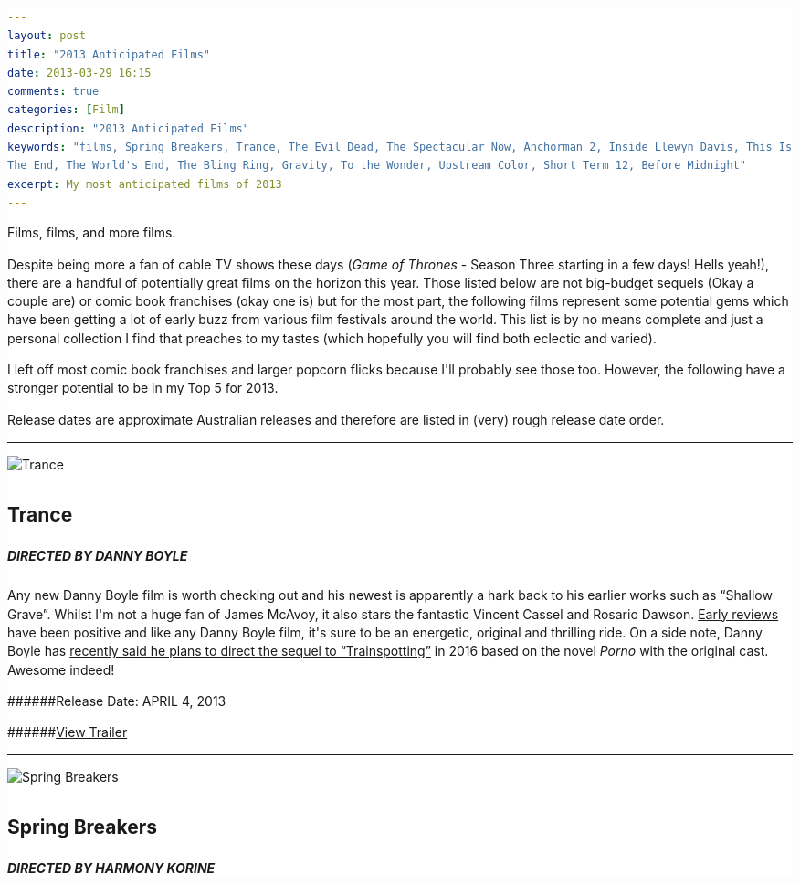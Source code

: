 ```yaml
---
layout: post
title: "2013 Anticipated Films"
date: 2013-03-29 16:15
comments: true
categories: [Film]
description: "2013 Anticipated Films"
keywords: "films, Spring Breakers, Trance, The Evil Dead, The Spectacular Now, Anchorman 2, Inside Llewyn Davis, This Is The End, The World's End, The Bling Ring, Gravity, To the Wonder, Upstream Color, Short Term 12, Before Midnight" 
excerpt: My most anticipated films of 2013
---
```

<p class="intro">Films, films, and more films.</p>

Despite being more a fan of cable TV shows these days (*Game of Thrones* - Season Three starting in a few days! Hells yeah!), there are a handful of potentially great films on the horizon this year. Those listed below are not big-budget sequels (Okay a couple are) or comic book franchises (okay one is) but for the most part, the following films represent some potential gems which have been getting a lot of early buzz from various film festivals around the world. This list is by no means complete and just a personal collection I find that preaches to my tastes (which hopefully you will find both eclectic and varied).

I left off most comic book franchises and larger popcorn flicks because I'll probably see those too. However, the following have a stronger potential to be in my Top 5 for 2013.



Release dates are approximate Australian releases and therefore are listed in (very) rough release date order.

<hr>

<p class="extra-large"><img class="cols-ten" src="{{ site.baseurl }}assets/img/journal/af2013-trance.jpg" alt="Trance"></p>

<h2 class="no-padding">Trance</h2>
<h5 class="film-meta">DIRECTED BY DANNY BOYLE</h5>

Any new Danny Boyle film is worth checking out and his newest is apparently a hark back to his earlier works such as “Shallow Grave”. Whilst I'm not a huge fan of James McAvoy, it also stars the fantastic Vincent Cassel and Rosario Dawson.  [Early reviews](http://www.empireonline.com/reviews/reviewcomplete.asp?FID=137863) have been positive and like any Danny Boyle film, it's sure to be an energetic, original and thrilling ride.  On a side note, Danny Boyle has [recently said he plans to direct the sequel to “Trainspotting”](http://www.guardian.co.uk/film/2013/mar/11/danny-boyle-trainspotting-sequel) in 2016 based on the novel *Porno* with the original cast. Awesome indeed!

######Release Date: APRIL 4, 2013

######[View Trailer](http://www.youtube.com/watch?v=rvTW1JecmZo)

<hr>

<p class="extra-large"><img class="cols-ten" src="{{ site.baseurl }}assets/img/journal/af2013-spring-breakers.jpg" alt="Spring Breakers"></p>

<h2 class="no-padding">Spring Breakers</h2>
<h5 class="film-meta">DIRECTED BY HARMONY KORINE</h5>
